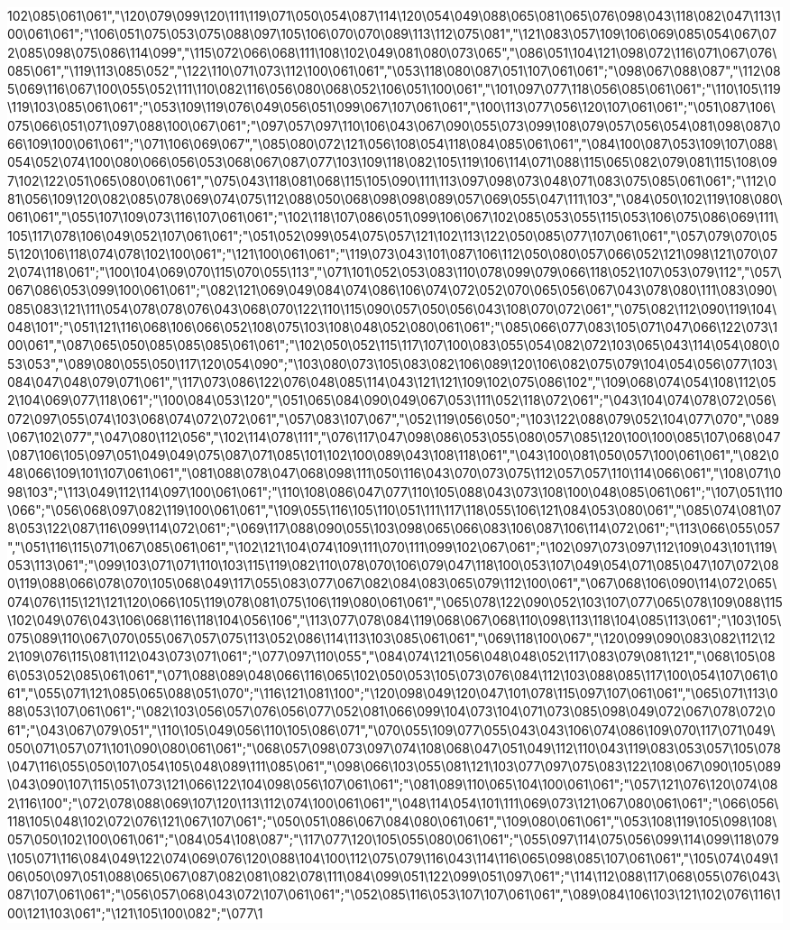 102\085\061\061","\120\079\099\120\111\119\071\050\054\087\114\120\054\049\088\065\081\065\076\098\043\118\082\047\113\100\061\061";"\106\051\075\053\075\088\097\105\106\070\070\089\113\112\075\081","\121\083\057\109\106\069\085\054\067\072\085\098\075\086\114\099","\115\072\066\068\111\108\102\049\081\080\073\065","\086\051\104\121\098\072\116\071\067\076\085\061","\119\113\085\052","\122\110\071\073\112\100\061\061","\053\118\080\087\051\107\061\061";"\098\067\088\087","\112\085\069\116\067\100\055\052\111\110\082\116\056\080\068\052\106\051\100\061","\101\097\077\118\056\085\061\061";"\110\105\119\119\103\085\061\061";"\053\109\119\076\049\056\051\099\067\107\061\061","\100\113\077\056\120\107\061\061";"\051\087\106\075\066\051\071\097\088\100\067\061";"\097\057\097\110\106\043\067\090\055\073\099\108\079\057\056\054\081\098\087\066\109\100\061\061";"\071\106\069\067","\085\080\072\121\056\108\054\118\084\085\061\061","\084\100\087\053\109\107\088\054\052\074\100\080\066\056\053\068\067\087\077\103\109\118\082\105\119\106\114\071\088\115\065\082\079\081\115\108\097\102\122\051\065\080\061\061","\075\043\118\081\068\115\105\090\111\113\097\098\073\048\071\083\075\085\061\061";"\112\081\056\109\120\082\085\078\069\074\075\112\088\050\068\098\098\089\057\069\055\047\111\103","\084\050\102\119\108\080\061\061","\055\107\109\073\116\107\061\061";"\102\118\107\086\051\099\106\067\102\085\053\055\115\053\106\075\086\069\111\105\117\078\106\049\052\107\061\061";"\051\052\099\054\075\057\121\102\113\122\050\085\077\107\061\061","\057\079\070\055\120\106\118\074\078\102\100\061";"\121\100\061\061";"\119\073\043\101\087\106\112\050\080\057\066\052\121\098\121\070\072\074\118\061";"\100\104\069\070\115\070\055\113","\071\101\052\053\083\110\078\099\079\066\118\052\107\053\079\112","\057\067\086\053\099\100\061\061";"\082\121\069\049\084\074\086\106\074\072\052\070\065\056\067\043\078\080\111\083\090\085\083\121\111\054\078\078\076\043\068\070\122\110\115\090\057\050\056\043\108\070\072\061","\075\082\112\090\119\104\048\101";"\051\121\116\068\106\066\052\108\075\103\108\048\052\080\061\061";"\085\066\077\083\105\071\047\066\122\073\100\061","\087\065\050\085\085\085\061\061";"\102\050\052\115\117\107\100\083\055\054\082\072\103\065\043\114\054\080\053\053","\089\080\055\050\117\120\054\090";"\103\080\073\105\083\082\106\089\120\106\082\075\079\104\054\056\077\103\084\047\048\079\071\061","\117\073\086\122\076\048\085\114\043\121\121\109\102\075\086\102","\109\068\074\054\108\112\052\104\069\077\118\061";"\100\084\053\120","\051\065\084\090\049\067\053\111\052\118\072\061";"\043\104\074\078\072\056\072\097\055\074\103\068\074\072\072\061","\057\083\107\067","\052\119\056\050";"\103\122\088\079\052\104\077\070","\089\067\102\077","\047\080\112\056","\102\114\078\111","\076\117\047\098\086\053\055\080\057\085\120\100\100\085\107\068\047\087\106\105\097\051\049\049\075\087\071\085\101\102\100\089\043\108\118\061","\043\100\081\050\057\100\061\061","\082\048\066\109\101\107\061\061","\081\088\078\047\068\098\111\050\116\043\070\073\075\112\057\057\110\114\066\061","\108\071\098\103";"\113\049\112\114\097\100\061\061";"\110\108\086\047\077\110\105\088\043\073\108\100\048\085\061\061";"\107\051\110\066";"\056\068\097\082\119\100\061\061","\109\055\116\105\110\051\111\117\118\055\106\121\084\053\080\061","\085\074\081\078\053\122\087\116\099\114\072\061";"\069\117\088\090\055\103\098\065\066\083\106\087\106\114\072\061";"\113\066\055\057","\051\116\115\071\067\085\061\061","\102\121\104\074\109\111\070\111\099\102\067\061";"\102\097\073\097\112\109\043\101\119\053\113\061";"\099\103\071\071\110\103\115\119\082\110\078\070\106\079\047\118\100\053\107\049\054\071\085\047\107\072\080\119\088\066\078\070\105\068\049\117\055\083\077\067\082\084\083\065\079\112\100\061","\067\068\106\090\114\072\065\074\076\115\121\121\120\066\105\119\078\081\075\106\119\080\061\061","\065\078\122\090\052\103\107\077\065\078\109\088\115\102\049\076\043\106\068\116\118\104\056\106","\113\077\078\084\119\068\067\068\110\098\113\118\104\085\113\061";"\103\105\075\089\110\067\070\055\067\057\075\113\052\086\114\113\103\085\061\061","\069\118\100\067","\120\099\090\083\082\112\122\109\076\115\081\112\043\073\071\061";"\077\097\110\055","\084\074\121\056\048\048\052\117\083\079\081\121","\068\105\086\053\052\085\061\061","\071\088\089\048\066\116\065\102\050\053\105\073\076\084\112\103\088\085\117\100\054\107\061\061","\055\071\121\085\065\088\051\070";"\116\121\081\100";"\120\098\049\120\047\101\078\115\097\107\061\061","\065\071\113\088\053\107\061\061";"\082\103\056\057\076\056\077\052\081\066\099\104\073\104\071\073\085\098\049\072\067\078\072\061";"\043\067\079\051","\110\105\049\056\110\105\086\071","\070\055\109\077\055\043\043\106\074\086\109\070\117\071\049\050\071\057\071\101\090\080\061\061";"\068\057\098\073\097\074\108\068\047\051\049\112\110\043\119\083\053\057\105\078\047\116\055\050\107\054\105\048\089\111\085\061","\098\066\103\055\081\121\103\077\097\075\083\122\108\067\090\105\089\043\090\107\115\051\073\121\066\122\104\098\056\107\061\061";"\081\089\110\065\104\100\061\061";"\057\121\076\120\074\082\116\100";"\072\078\088\069\107\120\113\112\074\100\061\061","\048\114\054\101\111\069\073\121\067\080\061\061";"\066\056\118\105\048\102\072\076\121\067\107\061";"\050\051\086\067\084\080\061\061","\109\080\061\061","\053\108\119\105\098\108\057\050\102\100\061\061";"\084\054\108\087";"\117\077\120\105\055\080\061\061";"\055\097\114\075\056\099\114\099\118\079\105\071\116\084\049\122\074\069\076\120\088\104\100\112\075\079\116\043\114\116\065\098\085\107\061\061","\105\074\049\106\050\097\051\088\065\067\087\082\081\082\078\111\084\099\051\122\099\051\097\061";"\114\112\088\117\068\055\076\043\087\107\061\061";"\056\057\068\043\072\107\061\061";"\052\085\116\053\107\107\061\061","\089\084\106\103\121\102\076\116\100\121\103\061";"\121\105\100\082";"\077\1